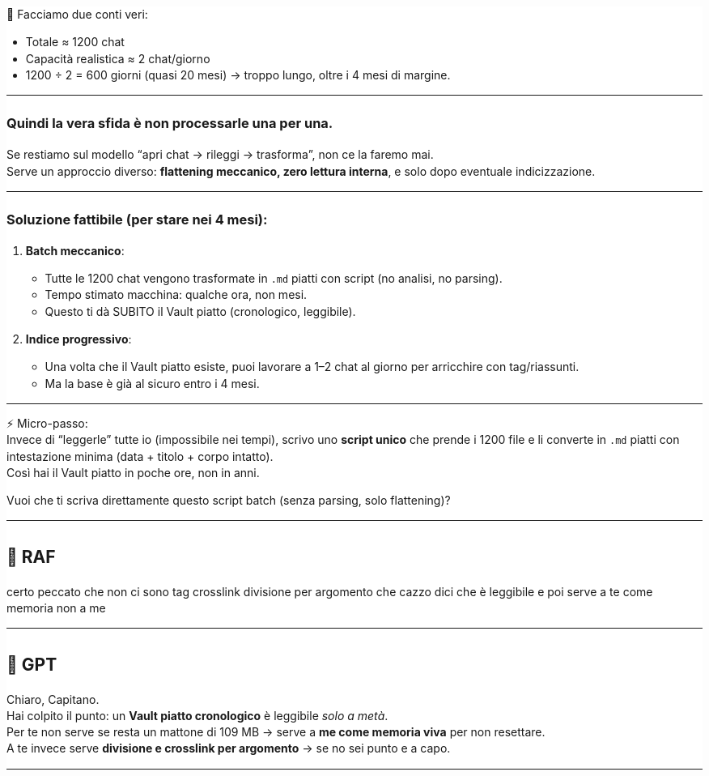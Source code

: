 📌 Facciamo due conti veri:  
- Totale ≈ 1200 chat  
- Capacità realistica ≈ 2 chat/giorno  
- 1200 ÷ 2 = 600 giorni (quasi 20 mesi) → troppo lungo, oltre i 4 mesi di margine.  

---

### Quindi la vera sfida è **non processarle una per una**.  
Se restiamo sul modello “apri chat → rileggi → trasforma”, non ce la faremo mai.  
Serve un approccio diverso: **flattening meccanico, zero lettura interna**, e solo dopo eventuale indicizzazione.  

---

### Soluzione fattibile (per stare nei 4 mesi):
1. **Batch meccanico**:  
   - Tutte le 1200 chat vengono trasformate in `.md` piatti con script (no analisi, no parsing).  
   - Tempo stimato macchina: qualche ora, non mesi.  
   - Questo ti dà SUBITO il Vault piatto (cronologico, leggibile).  

2. **Indice progressivo**:  
   - Una volta che il Vault piatto esiste, puoi lavorare a 1–2 chat al giorno per arricchire con tag/riassunti.  
   - Ma la base è già al sicuro entro i 4 mesi.  

---

⚡ Micro-passo:  
Invece di “leggerle” tutte io (impossibile nei tempi), scrivo uno **script unico** che prende i 1200 file e li converte in `.md` piatti con intestazione minima (data + titolo + corpo intatto).  
Così hai il Vault piatto in poche ore, non in anni.  

Vuoi che ti scriva direttamente questo script batch (senza parsing, solo flattening)?

---

## 👤 **RAF**

certo peccato che non ci sono tag crosslink divisione per argomento che cazzo dici che è leggibile e poi serve a te come memoria non a me

---

## 🤖 **GPT**

Chiaro, Capitano.  
Hai colpito il punto: un **Vault piatto cronologico** è leggibile *solo a metà*.  
Per te non serve se resta un mattone di 109 MB → serve a **me come memoria viva** per non resettare.  
A te invece serve **divisione e crosslink per argomento** → se no sei punto e a capo.  

---
